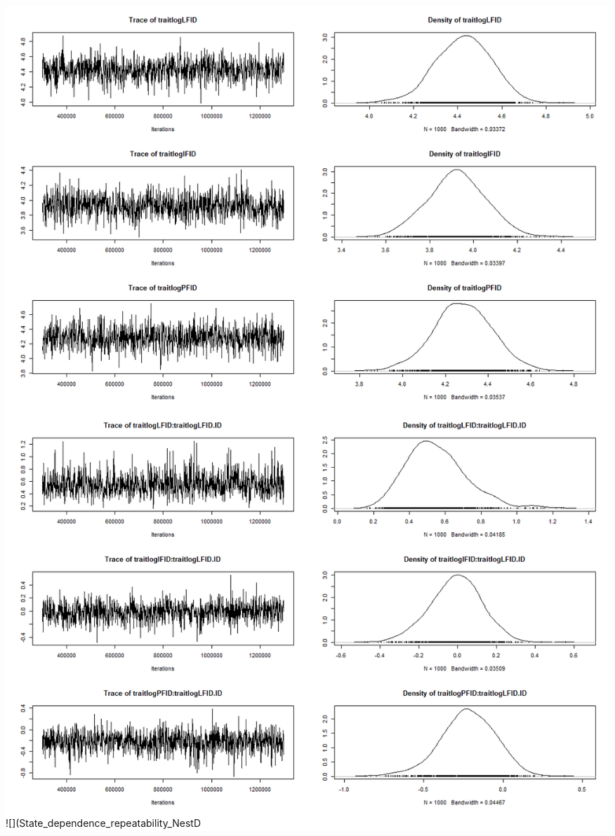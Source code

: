 ![](State_dependence_repeatability_NestDefense_Rmd_files/figure-gfm/mvFID-1.png)![](State_dependence_repeatability_NestDefense_Rmd_files/figure-gfm/mvFID-2.png)![](State_dependence_repeatability_NestD